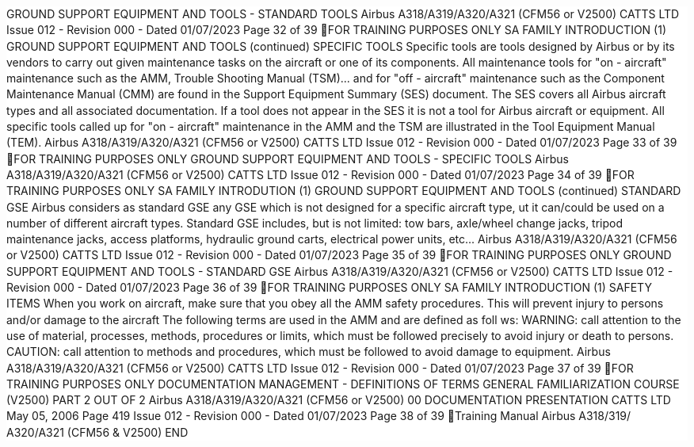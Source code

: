 GROUND SUPPORT EQUIPMENT AND TOOLS - STANDARD TOOLS
Airbus A318/A319/A320/A321 (CFM56 or V2500)
CATTS LTD
Issue 012 - Revision 000 - Dated 01/07/2023 Page 32 of 39
FOR TRAINING PURPOSES ONLY
SA FAMILY INTRODUCTION (1) GROUND SUPPORT EQUIPMENT AND TOOLS
(continued) SPECIFIC TOOLS Specific tools are tools designed by Airbus
or by its vendors to carry out given maintenance tasks on the aircraft
or one of its components. All maintenance tools for "on - aircraft"
maintenance such as the AMM, Trouble Shooting Manual (TSM)... and for
"off - aircraft" maintenance such as the Component Maintenance Manual
(CMM) are found in the Support Equipment Summary (SES) document. The SES
covers all Airbus aircraft types and all associated documentation. If a
tool does not appear in the SES it is not a tool for Airbus aircraft or
equipment. All specific tools called up for "on - aircraft" maintenance
in the AMM and the TSM are illustrated in the Tool Equipment Manual
(TEM).
Airbus A318/A319/A320/A321 (CFM56 or V2500)
CATTS LTD
Issue 012 - Revision 000 - Dated 01/07/2023 Page 33 of 39
FOR TRAINING PURPOSES ONLY
GROUND SUPPORT EQUIPMENT AND TOOLS - SPECIFIC TOOLS
Airbus A318/A319/A320/A321 (CFM56 or V2500)
CATTS LTD
Issue 012 - Revision 000 - Dated 01/07/2023 Page 34 of 39
FOR TRAINING PURPOSES ONLY
SA FAMILY INTRODUTION (1) GROUND SUPPORT EQUIPMENT AND TOOLS (continued)
STANDARD GSE Airbus considers as standard GSE any GSE which is not
designed for a specific aircraft type, ut it can/could be used on a
number of different aircraft types. Standard GSE includes, but is not
limited: tow bars, axle/wheel change jacks, tripod maintenance jacks,
access platforms, hydraulic ground carts, electrical power units, etc...
Airbus A318/A319/A320/A321 (CFM56 or V2500)
CATTS LTD
Issue 012 - Revision 000 - Dated 01/07/2023 Page 35 of 39
FOR TRAINING PURPOSES ONLY
GROUND SUPPORT EQUIPMENT AND TOOLS - STANDARD GSE
Airbus A318/A319/A320/A321 (CFM56 or V2500)
CATTS LTD
Issue 012 - Revision 000 - Dated 01/07/2023 Page 36 of 39
FOR TRAINING PURPOSES ONLY
SA FAMILY INTRODUCTION (1) SAFETY ITEMS When you work on aircraft, make
sure that you obey all the AMM safety procedures. This will prevent
injury to persons and/or damage to the aircraft The following terms are
used in the AMM and are defined as foll ws: WARNING: call attention to
the use of material, processes, methods, procedures or limits, which
must be followed precisely to avoid injury or death to persons. CAUTION:
call attention to methods and procedures, which must be followed to
avoid damage to equipment.
Airbus A318/A319/A320/A321 (CFM56 or V2500)
CATTS LTD
Issue 012 - Revision 000 - Dated 01/07/2023 Page 37 of 39
FOR TRAINING PURPOSES ONLY
DOCUMENTATION MANAGEMENT - DEFINITIONS OF TERMS GENERAL FAMILIARIZATION
COURSE (V2500) PART 2 OUT OF 2 Airbus A318/A319/A320/A321 (CFM56 or
V2500)
00 DOCUMENTATION PRESENTATION CATTS LTD
May 05, 2006 Page 419
Issue 012 - Revision 000 - Dated 01/07/2023 Page 38 of 39
Training Manual Airbus A318/319/ A320/A321 (CFM56 & V2500)
END
